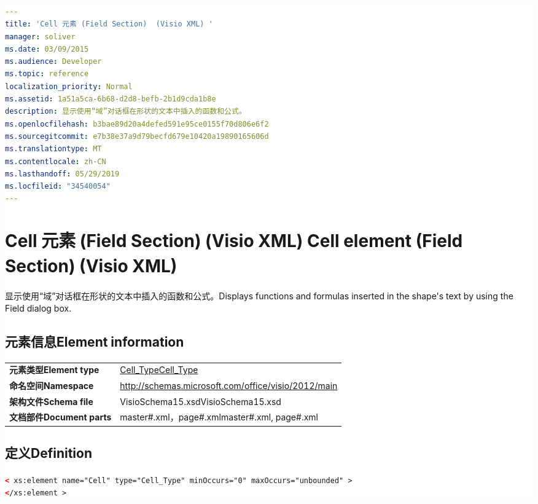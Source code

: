 ```yaml
---
title: 'Cell 元素 (Field Section)  (Visio XML) '
manager: soliver
ms.date: 03/09/2015
ms.audience: Developer
ms.topic: reference
localization_priority: Normal
ms.assetid: 1a51a5ca-6b68-d2d8-befb-2b1d9cda1b8e
description: 显示使用“域”对话框在形状的文本中插入的函数和公式。
ms.openlocfilehash: b3bae89d20a4defed591e95ce0155f70d806e6f2
ms.sourcegitcommit: e7b38e37a9d79becfd679e10420a19890165606d
ms.translationtype: MT
ms.contentlocale: zh-CN
ms.lasthandoff: 05/29/2019
ms.locfileid: "34540054"
---
```

# <a name="cell-element-field-section-visio-xml"></a><span data-ttu-id="9b0c5-103">Cell 元素 (Field Section)  (Visio XML) </span><span class="sxs-lookup"><span data-stu-id="9b0c5-103">Cell element (Field Section) (Visio XML)</span></span>

<span data-ttu-id="9b0c5-104">显示使用“域”对话框在形状的文本中插入的函数和公式。</span><span class="sxs-lookup"><span data-stu-id="9b0c5-104">Displays functions and formulas inserted in the shape's text by using the Field dialog box.</span></span>
  
## <a name="element-information"></a><span data-ttu-id="9b0c5-105">元素信息</span><span class="sxs-lookup"><span data-stu-id="9b0c5-105">Element information</span></span>

|||
|:-----|:-----|
|<span data-ttu-id="9b0c5-106">**元素类型**</span><span class="sxs-lookup"><span data-stu-id="9b0c5-106">**Element type**</span></span> <br/> |[<span data-ttu-id="9b0c5-107">Cell_Type</span><span class="sxs-lookup"><span data-stu-id="9b0c5-107">Cell_Type</span></span>](cell_type-complextypevisio-xml.md) <br/> |
|<span data-ttu-id="9b0c5-108">**命名空间**</span><span class="sxs-lookup"><span data-stu-id="9b0c5-108">**Namespace**</span></span> <br/> |http://schemas.microsoft.com/office/visio/2012/main  <br/> |
|<span data-ttu-id="9b0c5-109">**架构文件**</span><span class="sxs-lookup"><span data-stu-id="9b0c5-109">**Schema file**</span></span> <br/> |<span data-ttu-id="9b0c5-110">VisioSchema15.xsd</span><span class="sxs-lookup"><span data-stu-id="9b0c5-110">VisioSchema15.xsd</span></span>  <br/> |
|<span data-ttu-id="9b0c5-111">**文档部件**</span><span class="sxs-lookup"><span data-stu-id="9b0c5-111">**Document parts**</span></span> <br/> |<span data-ttu-id="9b0c5-112">master#.xml，page#.xml</span><span class="sxs-lookup"><span data-stu-id="9b0c5-112">master#.xml, page#.xml</span></span>  <br/> |
   
## <a name="definition"></a><span data-ttu-id="9b0c5-113">定义</span><span class="sxs-lookup"><span data-stu-id="9b0c5-113">Definition</span></span>

```XML
< xs:element name="Cell" type="Cell_Type" minOccurs="0" maxOccurs="unbounded" >
</xs:element >
```
